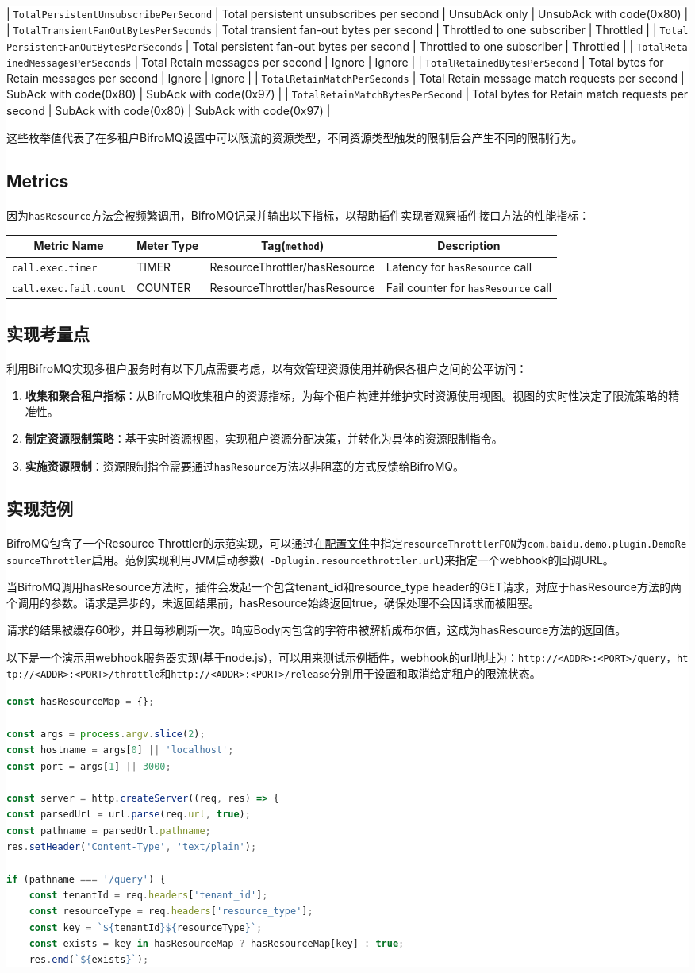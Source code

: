 | `TotalPersistentUnsubscribePerSecond`  | Total persistent unsubscribes per second         | UnsubAck only               | UnsubAck with code(0x80)                                  |
| `TotalTransientFanOutBytesPerSeconds`  | Total transient fan-out bytes per second         | Throttled to one subscriber | Throttled                                                 |
| `TotalPersistentFanOutBytesPerSeconds` | Total persistent fan-out bytes per second        | Throttled to one subscriber | Throttled                                                 |
| `TotalRetainedMessagesPerSeconds`      | Total Retain messages per second                 | Ignore                      | Ignore                                                    |
| `TotalRetainedBytesPerSecond`          | Total bytes for Retain messages per second       | Ignore                      | Ignore                                                    |
| `TotalRetainMatchPerSeconds`           | Total Retain message match requests per second   | SubAck with code(0x80)      | SubAck with code(0x97)                                    |
| `TotalRetainMatchBytesPerSecond`       | Total bytes for Retain match requests per second | SubAck with code(0x80)      | SubAck with code(0x97)                                    |

这些枚举值代表了在多租户BifroMQ设置中可以限流的资源类型，不同资源类型触发的限制后会产生不同的限制行为。

## Metrics

因为`hasResource`方法会被频繁调用，BifroMQ记录并输出以下指标，以帮助插件实现者观察插件接口方法的性能指标：

| Metric Name            | Meter Type | Tag(`method`)                 | Description                         |
|------------------------|------------|-------------------------------|-------------------------------------|
| `call.exec.timer`      | TIMER      | ResourceThrottler/hasResource | Latency for `hasResource` call      |
| `call.exec.fail.count` | COUNTER    | ResourceThrottler/hasResource | Fail counter for `hasResource` call |

## 实现考量点

利用BifroMQ实现多租户服务时有以下几点需要考虑，以有效管理资源使用并确保各租户之间的公平访问：

1. **收集和聚合租户指标**：从BifroMQ收集租户的资源指标，为每个租户构建并维护实时资源使用视图。视图的实时性决定了限流策略的精准性。

2. **制定资源限制策略**：基于实时资源视图，实现租户资源分配决策，并转化为具体的资源限制指令。

3. **实施资源限制**：资源限制指令需要通过`hasResource`方法以非阻塞的方式反馈给BifroMQ。

## 实现范例

BifroMQ包含了一个Resource Throttler的示范实现，可以通过在[配置文件](../07_admin_guide/01_configuration/1_config_file_manual.md)中指定`resourceThrottlerFQN`为`com.baidu.demo.plugin.DemoResourceThrottler`启用。范例实现利用JVM启动参数(`
-Dplugin.resourcethrottler.url`)来指定一个webhook的回调URL。

当BifroMQ调用hasResource方法时，插件会发起一个包含tenant_id和resource_type header的GET请求，对应于hasResource方法的两个调用的参数。请求是异步的，未返回结果前，hasResource始终返回true，确保处理不会因请求而被阻塞。

请求的结果被缓存60秒，并且每秒刷新一次。响应Body内包含的字符串被解析成布尔值，这成为hasResource方法的返回值。

以下是一个演示用webhook服务器实现(基于node.js)，可以用来测试示例插件，webhook的url地址为：`http://<ADDR>:<PORT>/query`，`http://<ADDR>:<PORT>/throttle`和`http://<ADDR>:<PORT>/release`分别用于设置和取消给定租户的限流状态。

```js
const hasResourceMap = {};

const args = process.argv.slice(2);
const hostname = args[0] || 'localhost'; 
const port = args[1] || 3000; 

const server = http.createServer((req, res) => {
const parsedUrl = url.parse(req.url, true); 
const pathname = parsedUrl.pathname;
res.setHeader('Content-Type', 'text/plain');

if (pathname === '/query') {
    const tenantId = req.headers['tenant_id'];
    const resourceType = req.headers['resource_type'];
    const key = `${tenantId}${resourceType}`;
    const exists = key in hasResourceMap ? hasResourceMap[key] : true;
    res.end(`${exists}`);
```